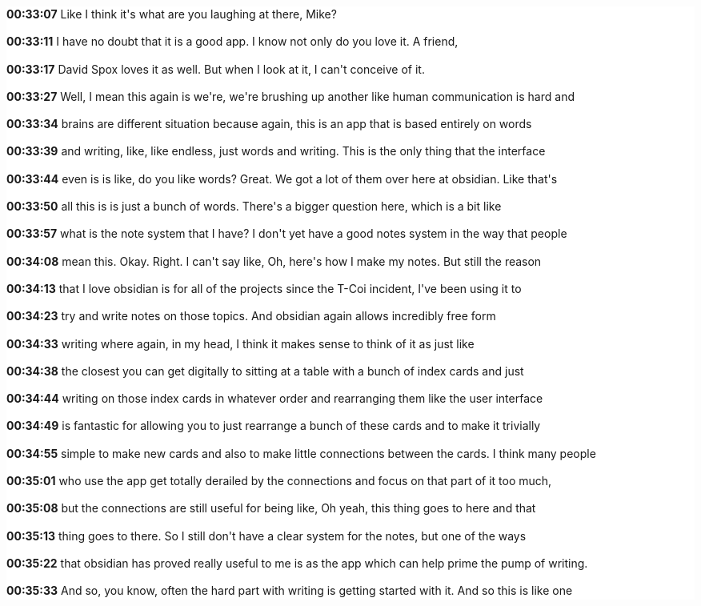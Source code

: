 **00:33:07** Like I think it's what are you laughing at there, Mike?

**00:33:11** I have no doubt that it is a good app. I know not only do you love it. A friend,

**00:33:17** David Spox loves it as well. But when I look at it, I can't conceive of it.

**00:33:27** Well, I mean this again is we're, we're brushing up another like human communication is hard and

**00:33:34** brains are different situation because again, this is an app that is based entirely on words

**00:33:39** and writing, like, like endless, just words and writing. This is the only thing that the interface

**00:33:44** even is is like, do you like words? Great. We got a lot of them over here at obsidian. Like that's

**00:33:50** all this is is just a bunch of words. There's a bigger question here, which is a bit like

**00:33:57** what is the note system that I have? I don't yet have a good notes system in the way that people

**00:34:08** mean this. Okay. Right. I can't say like, Oh, here's how I make my notes. But still the reason

**00:34:13** that I love obsidian is for all of the projects since the T-Coi incident, I've been using it to

**00:34:23** try and write notes on those topics. And obsidian again allows incredibly free form

**00:34:33** writing where again, in my head, I think it makes sense to think of it as just like

**00:34:38** the closest you can get digitally to sitting at a table with a bunch of index cards and just

**00:34:44** writing on those index cards in whatever order and rearranging them like the user interface

**00:34:49** is fantastic for allowing you to just rearrange a bunch of these cards and to make it trivially

**00:34:55** simple to make new cards and also to make little connections between the cards. I think many people

**00:35:01** who use the app get totally derailed by the connections and focus on that part of it too much,

**00:35:08** but the connections are still useful for being like, Oh yeah, this thing goes to here and that

**00:35:13** thing goes to there. So I still don't have a clear system for the notes, but one of the ways

**00:35:22** that obsidian has proved really useful to me is as the app which can help prime the pump of writing.

**00:35:33** And so, you know, often the hard part with writing is getting started with it. And so this is like one
